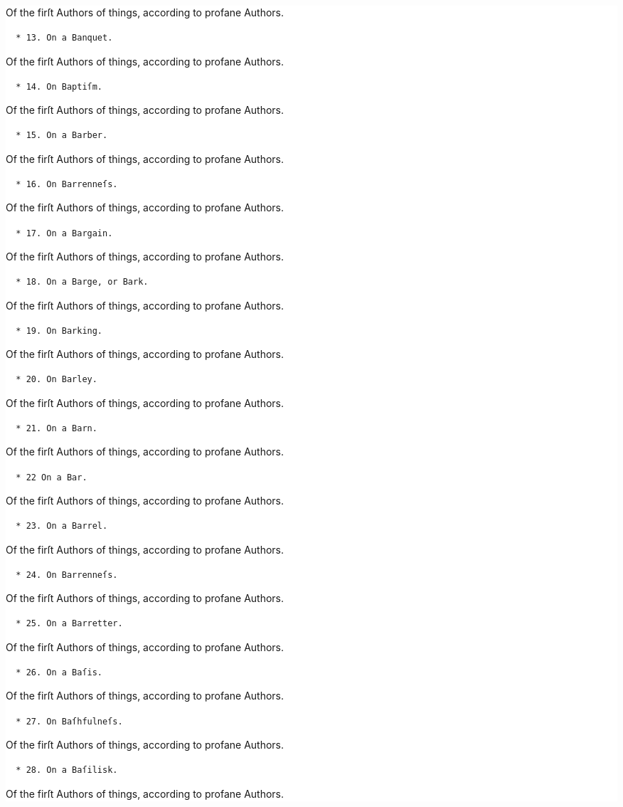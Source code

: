 Of the firſt Authors of things, according to profane Authors.

      * 13. On a Banquet.

Of the firſt Authors of things, according to profane Authors.

      * 14. On Baptiſm.

Of the firſt Authors of things, according to profane Authors.

      * 15. On a Barber.

Of the firſt Authors of things, according to profane Authors.

      * 16. On Barrenneſs.

Of the firſt Authors of things, according to profane Authors.

      * 17. On a Bargain.

Of the firſt Authors of things, according to profane Authors.

      * 18. On a Barge, or Bark.

Of the firſt Authors of things, according to profane Authors.

      * 19. On Barking.

Of the firſt Authors of things, according to profane Authors.

      * 20. On Barley.

Of the firſt Authors of things, according to profane Authors.

      * 21. On a Barn.

Of the firſt Authors of things, according to profane Authors.

      * 22 On a Bar.

Of the firſt Authors of things, according to profane Authors.

      * 23. On a Barrel.

Of the firſt Authors of things, according to profane Authors.

      * 24. On Barrenneſs.

Of the firſt Authors of things, according to profane Authors.

      * 25. On a Barretter.

Of the firſt Authors of things, according to profane Authors.

      * 26. On a Baſis.

Of the firſt Authors of things, according to profane Authors.

      * 27. On Baſhfulneſs.

Of the firſt Authors of things, according to profane Authors.

      * 28. On a Baſilisk.

Of the firſt Authors of things, according to profane Authors.
